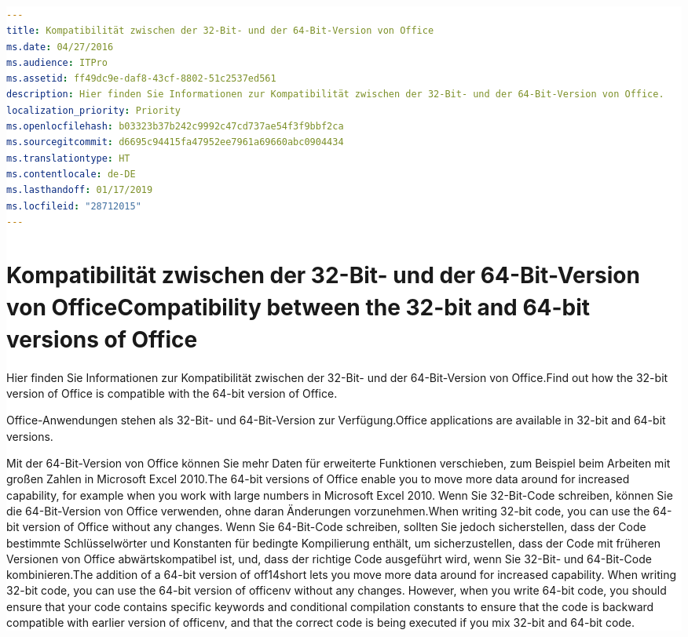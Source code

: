 ```yaml
---
title: Kompatibilität zwischen der 32-Bit- und der 64-Bit-Version von Office
ms.date: 04/27/2016
ms.audience: ITPro
ms.assetid: ff49dc9e-daf8-43cf-8802-51c2537ed561
description: Hier finden Sie Informationen zur Kompatibilität zwischen der 32-Bit- und der 64-Bit-Version von Office.
localization_priority: Priority
ms.openlocfilehash: b03323b37b242c9992c47cd737ae54f3f9bbf2ca
ms.sourcegitcommit: d6695c94415fa47952ee7961a69660abc0904434
ms.translationtype: HT
ms.contentlocale: de-DE
ms.lasthandoff: 01/17/2019
ms.locfileid: "28712015"
---
```

# <a name="compatibility-between-the-32-bit-and-64-bit-versions-of-office"></a><span data-ttu-id="fe64c-103">Kompatibilität zwischen der 32-Bit- und der 64-Bit-Version von Office</span><span class="sxs-lookup"><span data-stu-id="fe64c-103">Compatibility between the 32-bit and 64-bit versions of Office</span></span>

<span data-ttu-id="fe64c-104">Hier finden Sie Informationen zur Kompatibilität zwischen der 32-Bit- und der 64-Bit-Version von Office.</span><span class="sxs-lookup"><span data-stu-id="fe64c-104">Find out how the 32-bit version of Office is compatible with the 64-bit version of Office.</span></span>
  
<span data-ttu-id="fe64c-105">Office-Anwendungen stehen als 32-Bit- und 64-Bit-Version zur Verfügung.</span><span class="sxs-lookup"><span data-stu-id="fe64c-105">Office applications are available in 32-bit and 64-bit versions.</span></span> 
  
<span data-ttu-id="fe64c-106">Mit der 64-Bit-Version von Office können Sie mehr Daten für erweiterte Funktionen verschieben, zum Beispiel beim Arbeiten mit großen Zahlen in Microsoft Excel 2010.</span><span class="sxs-lookup"><span data-stu-id="fe64c-106">The 64-bit versions of Office enable you to move more data around for increased capability, for example when you work with large numbers in Microsoft Excel 2010.</span></span> <span data-ttu-id="fe64c-107">Wenn Sie 32-Bit-Code schreiben, können Sie die 64-Bit-Version von Office verwenden, ohne daran Änderungen vorzunehmen.</span><span class="sxs-lookup"><span data-stu-id="fe64c-107">When writing 32-bit code, you can use the 64-bit version of Office without any changes.</span></span> <span data-ttu-id="fe64c-108">Wenn Sie 64-Bit-Code schreiben, sollten Sie jedoch sicherstellen, dass der Code bestimmte Schlüsselwörter und Konstanten für bedingte Kompilierung enthält, um sicherzustellen, dass der Code mit früheren Versionen von Office abwärtskompatibel ist, und, dass der richtige Code ausgeführt wird, wenn Sie 32-Bit- und 64-Bit-Code kombinieren.</span><span class="sxs-lookup"><span data-stu-id="fe64c-108">The addition of a 64-bit version of off14short lets you move more data around for increased capability. When writing 32-bit code, you can use the 64-bit version of officenv without any changes. However, when you write 64-bit code, you should ensure that your code contains specific keywords and conditional compilation constants to ensure that the code is backward compatible with earlier version of officenv, and that the correct code is being executed if you mix 32-bit and 64-bit code.</span></span>
  